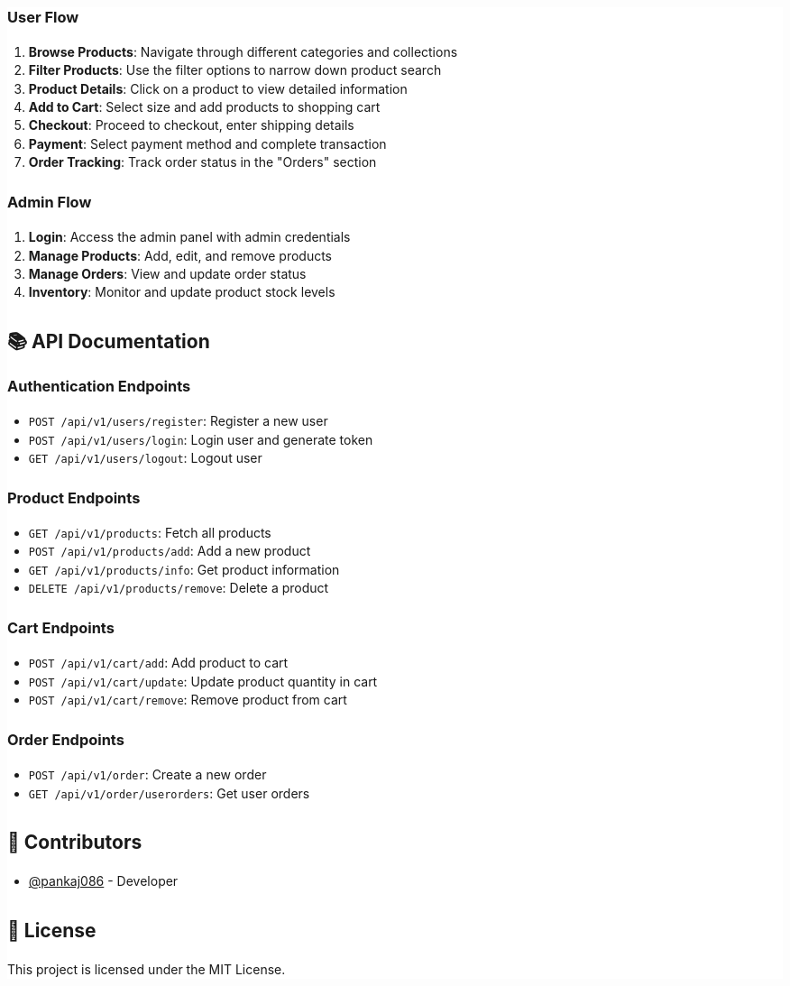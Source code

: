 ### User Flow
1. **Browse Products**: Navigate through different categories and collections
2. **Filter Products**: Use the filter options to narrow down product search
3. **Product Details**: Click on a product to view detailed information
4. **Add to Cart**: Select size and add products to shopping cart
5. **Checkout**: Proceed to checkout, enter shipping details
6. **Payment**: Select payment method and complete transaction
7. **Order Tracking**: Track order status in the "Orders" section

### Admin Flow
1. **Login**: Access the admin panel with admin credentials
2. **Manage Products**: Add, edit, and remove products
3. **Manage Orders**: View and update order status
4. **Inventory**: Monitor and update product stock levels

## 📚 API Documentation

### Authentication Endpoints
- `POST /api/v1/users/register`: Register a new user
- `POST /api/v1/users/login`: Login user and generate token
- `GET /api/v1/users/logout`: Logout user

### Product Endpoints
- `GET /api/v1/products`: Fetch all products
- `POST /api/v1/products/add`: Add a new product
- `GET /api/v1/products/info`: Get product information
- `DELETE /api/v1/products/remove`: Delete a product

### Cart Endpoints
- `POST /api/v1/cart/add`: Add product to cart
- `POST /api/v1/cart/update`: Update product quantity in cart
- `POST /api/v1/cart/remove`: Remove product from cart

### Order Endpoints
- `POST /api/v1/order`: Create a new order
- `GET /api/v1/order/userorders`: Get user orders

## 👥 Contributors

- [@pankaj086](https://www.linkedin.com/in/pankaj086) - Developer

## 📄 License

This project is licensed under the MIT License.
